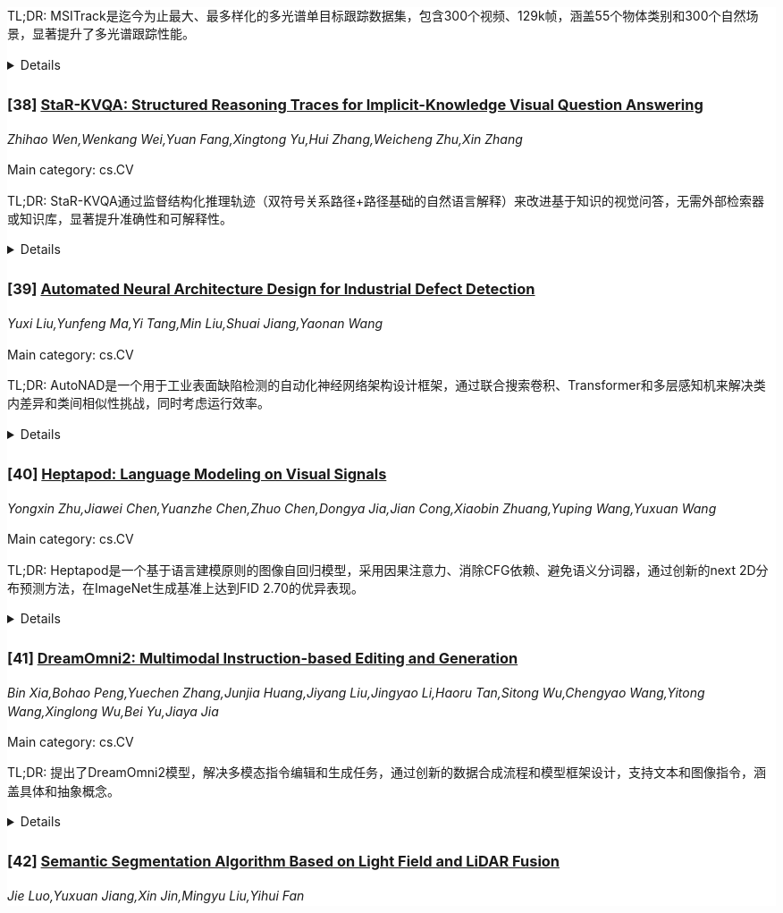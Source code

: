 TL;DR: MSITrack是迄今为止最大、最多样化的多光谱单目标跟踪数据集，包含300个视频、129k帧，涵盖55个物体类别和300个自然场景，显著提升了多光谱跟踪性能。


<details><summary>Details</summary></details>


### [38] [StaR-KVQA: Structured Reasoning Traces for Implicit-Knowledge Visual Question Answering](https://arxiv.org/abs/2510.06638)
*Zhihao Wen,Wenkang Wei,Yuan Fang,Xingtong Yu,Hui Zhang,Weicheng Zhu,Xin Zhang*

Main category: cs.CV

TL;DR: StaR-KVQA通过监督结构化推理轨迹（双符号关系路径+路径基础的自然语言解释）来改进基于知识的视觉问答，无需外部检索器或知识库，显著提升准确性和可解释性。


<details><summary>Details</summary></details>


### [39] [Automated Neural Architecture Design for Industrial Defect Detection](https://arxiv.org/abs/2510.06669)
*Yuxi Liu,Yunfeng Ma,Yi Tang,Min Liu,Shuai Jiang,Yaonan Wang*

Main category: cs.CV

TL;DR: AutoNAD是一个用于工业表面缺陷检测的自动化神经网络架构设计框架，通过联合搜索卷积、Transformer和多层感知机来解决类内差异和类间相似性挑战，同时考虑运行效率。


<details><summary>Details</summary></details>


### [40] [Heptapod: Language Modeling on Visual Signals](https://arxiv.org/abs/2510.06673)
*Yongxin Zhu,Jiawei Chen,Yuanzhe Chen,Zhuo Chen,Dongya Jia,Jian Cong,Xiaobin Zhuang,Yuping Wang,Yuxuan Wang*

Main category: cs.CV

TL;DR: Heptapod是一个基于语言建模原则的图像自回归模型，采用因果注意力、消除CFG依赖、避免语义分词器，通过创新的next 2D分布预测方法，在ImageNet生成基准上达到FID 2.70的优异表现。


<details><summary>Details</summary></details>


### [41] [DreamOmni2: Multimodal Instruction-based Editing and Generation](https://arxiv.org/abs/2510.06679)
*Bin Xia,Bohao Peng,Yuechen Zhang,Junjia Huang,Jiyang Liu,Jingyao Li,Haoru Tan,Sitong Wu,Chengyao Wang,Yitong Wang,Xinglong Wu,Bei Yu,Jiaya Jia*

Main category: cs.CV

TL;DR: 提出了DreamOmni2模型，解决多模态指令编辑和生成任务，通过创新的数据合成流程和模型框架设计，支持文本和图像指令，涵盖具体和抽象概念。


<details><summary>Details</summary></details>


### [42] [Semantic Segmentation Algorithm Based on Light Field and LiDAR Fusion](https://arxiv.org/abs/2510.06687)
*Jie Luo,Yuxuan Jiang,Xin Jin,Mingyu Liu,Yihui Fan*
